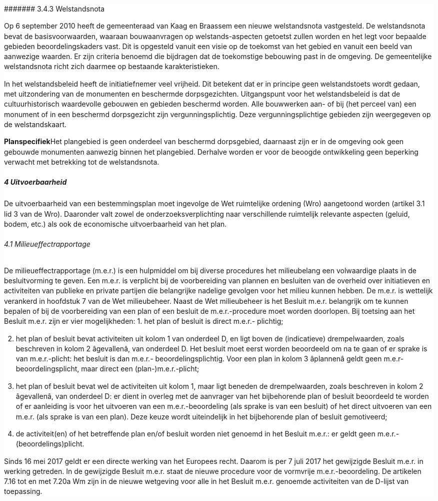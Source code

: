####### 3\.4\.3 Welstandsnota

Op 6 september 2010 heeft de gemeenteraad van Kaag en Braassem een nieuwe welstandsnota vastgesteld. De welstandsnota bevat de basisvoorwaarden, waaraan bouwaanvragen op welstands\-aspecten getoetst zullen worden en het legt voor bepaalde gebieden beoordelingskaders vast. Dit is opgesteld vanuit een visie op de toekomst van het gebied en vanuit een beeld van aanwezige waarden. Er zijn criteria benoemd die bijdragen dat de toekomstige bebouwing past in de omgeving. De gemeentelijke welstandsnota richt zich daarmee op bestaande karakteristieken.

In het welstandsbeleid heeft de initiatiefnemer veel vrijheid. Dit betekent dat er in principe geen welstandstoets wordt gedaan, met uitzondering van de monumenten en beschermde dorpsgezichten. Uitgangspunt voor het welstandsbeleid is dat de cultuurhistorisch waardevolle gebouwen en gebieden beschermd worden. Alle bouwwerken aan\- of bij (het perceel van) een monument of in een beschermd dorpsgezicht zijn vergunningsplichtig. Deze vergunningsplichtige gebieden zijn weergegeven op de welstandskaart.

**Planspecifiek**Het plangebied is geen onderdeel van beschermd dorpsgebied, daarnaast zijn er in de omgeving ook geen gebouwde monumenten aanwezig binnen het plangebied. Derhalve worden er voor de beoogde ontwikkeling geen beperking verwacht met betrekking tot de welstandsnota.

##### 4 Uitvoerbaarheid

De uitvoerbaarheid van een bestemmingsplan moet ingevolge de Wet ruimtelijke ordening (Wro) aangetoond worden (artikel 3\.1 lid 3 van de Wro). Daaronder valt zowel de onderzoeksverplichting naar verschillende ruimtelijk relevante aspecten (geluid, bodem, etc.) als ook de economische uitvoerbaarheid van het plan.

###### 4\.1 Milieueffectrapportage

De milieueffectrapportage (m.e.r.) is een hulpmiddel om bij diverse procedures het milieubelang een volwaardige plaats in de besluitvorming te geven. Een m.e.r. is verplicht bij de voorbereiding van plannen en besluiten van de overheid over initiatieven en activiteiten van publieke en private partijen die belangrijke nadelige gevolgen voor het milieu kunnen hebben. De m.e.r. is wettelijk verankerd in hoofdstuk 7 van de Wet milieubeheer. Naast de Wet milieubeheer is het Besluit m.e.r. belangrijk om te kunnen bepalen of bij de voorbereiding van een plan of een besluit de m.e.r.\-procedure moet worden doorlopen. Bij toetsing aan het Besluit m.e.r. zijn er vier mogelijkheden: 1. het plan of besluit is direct m.e.r.\- plichtig;

2. het plan of besluit bevat activiteiten uit kolom 1 van onderdeel D, en ligt boven de (indicatieve) drempelwaarden, zoals beschreven in kolom 2 âgevallenâ, van onderdeel D. Het besluit moet eerst worden beoordeeld om na te gaan of er sprake is van m.e.r.\-plicht: het besluit is dan m.e.r.\- beoordelingsplichtig. Voor een plan in kolom 3 âplannenâ geldt geen m.e.r\-beoordelingsplicht, maar direct een (plan\-)m.e.r.\-plicht;

3. het plan of besluit bevat wel de activiteiten uit kolom 1, maar ligt beneden de drempelwaarden, zoals beschreven in kolom 2 âgevallenâ, van onderdeel D: er dient in overleg met de aanvrager van het bijbehorende plan of besluit beoordeeld te worden of er aanleiding is voor het uitvoeren van een m.e.r.\-beoordeling (als sprake is van een besluit) of het direct uitvoeren van een m.e.r. (als sprake is van een plan). Deze keuze wordt uiteindelijk in het bijbehorende plan of besluit gemotiveerd;

4. de activiteit(en) of het betreffende plan en/of besluit worden niet genoemd in het Besluit m.e.r.: er geldt geen m.e.r.\- (beoordelings)plicht.

Sinds 16 mei 2017 geldt er een directe werking van het Europees recht. Daarom is per 7 juli 2017 het gewijzigde Besluit m.e.r. in werking getreden. In de gewijzigde Besluit m.e.r. staat de nieuwe procedure voor de vormvrije m.e.r.\-beoordeling. De artikelen 7\.16 tot en met 7\.20a Wm zijn in de nieuwe wetgeving voor alle in het Besluit m.e.r. genoemde activiteiten van de D\-lijst van toepassing.
